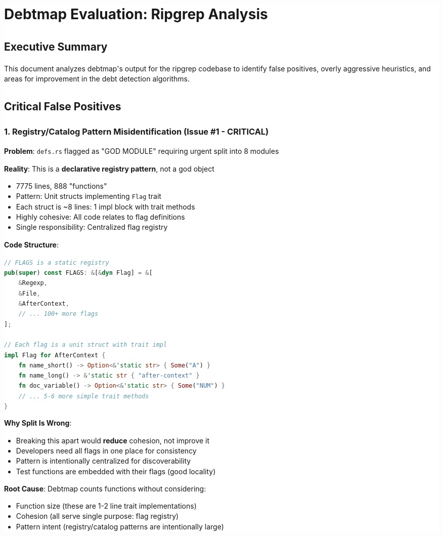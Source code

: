 # Debtmap Evaluation: Ripgrep Analysis

## Executive Summary

This document analyzes debtmap's output for the ripgrep codebase to identify false positives, overly aggressive heuristics, and areas for improvement in the debt detection algorithms.

## Critical False Positives

### 1. Registry/Catalog Pattern Misidentification (Issue #1 - CRITICAL)

**Problem**: `defs.rs` flagged as "GOD MODULE" requiring urgent split into 8 modules

**Reality**: This is a **declarative registry pattern**, not a god object
- 7775 lines, 888 "functions"
- Pattern: Unit structs implementing `Flag` trait
- Each struct is ~8 lines: 1 impl block with trait methods
- Highly cohesive: All code relates to flag definitions
- Single responsibility: Centralized flag registry

**Code Structure**:
```rust
// FLAGS is a static registry
pub(super) const FLAGS: &[&dyn Flag] = &[
    &Regexp,
    &File,
    &AfterContext,
    // ... 100+ more flags
];

// Each flag is a unit struct with trait impl
impl Flag for AfterContext {
    fn name_short() -> Option<&'static str> { Some("A") }
    fn name_long() -> &'static str { "after-context" }
    fn doc_variable() -> Option<&'static str> { Some("NUM") }
    // ... 5-6 more simple trait methods
}
```

**Why Split Is Wrong**:
- Breaking this apart would **reduce** cohesion, not improve it
- Developers need all flags in one place for consistency
- Pattern is intentionally centralized for discoverability
- Test functions are embedded with their flags (good locality)

**Root Cause**: Debtmap counts functions without considering:
- Function size (these are 1-2 line trait implementations)
- Cohesion (all serve single purpose: flag registry)
- Pattern intent (registry/catalog patterns are intentionally large)
